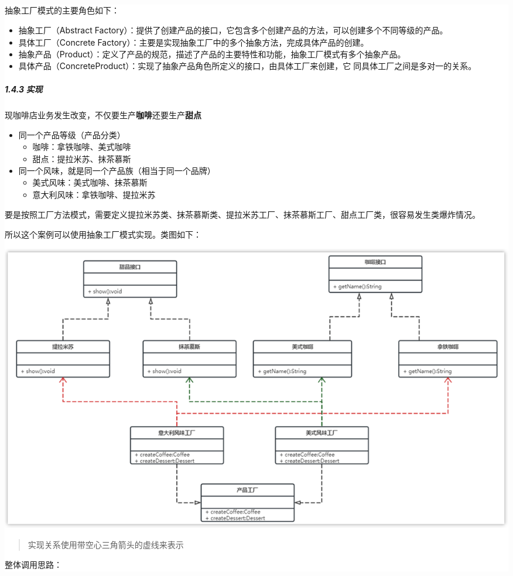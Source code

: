 抽象工厂模式的主要角色如下：

* 抽象工厂（Abstract Factory）：提供了创建产品的接口，它包含多个创建产品的方法，可以创建多个不同等级的产品。
* 具体工厂（Concrete Factory）：主要是实现抽象工厂中的多个抽象方法，完成具体产品的创建。
* 抽象产品（Product）：定义了产品的规范，描述了产品的主要特性和功能，抽象工厂模式有多个抽象产品。
* 具体产品（ConcreteProduct）：实现了抽象产品角色所定义的接口，由具体工厂来创建，它 同具体工厂之间是多对一的关系。

##### 1.4.3 实现

现咖啡店业务发生改变，不仅要生产**咖啡**还要生产**甜点**

- 同一个产品等级（产品分类）
  - 咖啡：拿铁咖啡、美式咖啡 
  - 甜点：提拉米苏、抹茶慕斯
- 同一个风味，就是同一个产品族（相当于同一个品牌）
  - 美式风味：美式咖啡、抹茶慕斯
  - 意大利风味：拿铁咖啡、提拉米苏

要是按照工厂方法模式，需要定义提拉米苏类、抹茶慕斯类、提拉米苏工厂、抹茶慕斯工厂、甜点工厂类，很容易发生类爆炸情况。

所以这个案例可以使用抽象工厂模式实现。类图如下：

![image-20230521102319997](img/image-20230521102319997.png)

>实现关系使用带空心三角箭头的虚线来表示

整体调用思路：
